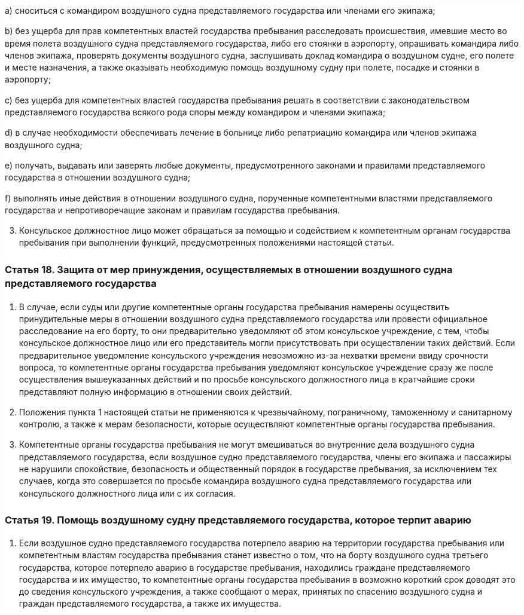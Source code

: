 а) сноситься с командиром воздушного судна представляемого государства или членами его экипажа;

b) без ущерба для прав компетентных властей государства пребывания расследовать происшествия, имевшие место во время полета воздушного судна представляемого государства, либо его стоянки в аэропорту, опрашивать командира либо членов экипажа, проверять документы воздушного судна, заслушивать доклад командира о воздушном судне, его полете и месте назначения, а также оказывать необходимую помощь воздушному судну при полете, посадке и стоянки в аэропорту;

с) без ущерба для компетентных властей государства пребывания решать в соответствии с законодательством представляемого государства всякого рода споры между командиром и членами экипажа;

d) в случае необходимости обеспечивать лечение в больнице либо репатриацию командира или членов экипажа воздушного судна;

е) получать, выдавать или заверять любые документы, предусмотренного законами и правилами представляемого государства в отношении воздушного судна;

f) выполнять иные действия в отношении воздушного судна, порученные компетентными властями представляемого государства и непротиворечащие законам и правилам государства пребывания.

3. Консульское должностное лицо может обращаться за помощью и содействием к компетентным органам государства пребывания при выполнении функций, предусмотренных положениями настоящей статьи.

### Статья 18. Защита от мер принуждения, осуществляемых в отношении воздушного судна представляемого государства

1. В случае, если суды или другие компетентные органы государства пребывания намерены осуществить принудительные меры в отношении воздушного судна представляемого государства или провести официальное расследование на его борту, то они предварительно уведомляют об этом консульское учреждение, с тем, чтобы консульское должностное лицо или его представитель могли присутствовать при осуществлении таких действий. Если предварительное уведомление консульского учреждения невозможно из-за нехватки времени ввиду срочности вопроса, то компетентные органы государства пребывания уведомляют консульское учреждение сразу же после осуществления вышеуказанных действий и по просьбе консульского должностного лица в кратчайшие сроки представляют полную информацию в отношении своих действий.

2. Положения пункта 1 настоящей статьи не применяются к чрезвычайному, пограничному, таможенному и санитарному контролю, а также к мерам безопасности, которые осуществляют компетентные органы государства пребывания.

3. Компетентные органы государства пребывания не могут вмешиваться во внутренние дела воздушного судна представляемого государства, если воздушное судно представляемого государства, члены его экипажа и пассажиры не нарушили спокойствие, безопасность и общественный порядок в государстве пребывания, за исключением тех случаев, когда это совершается по просьбе командира воздушного судна представляемого государства или консульского должностного лица или с их согласия.

### Статья 19. Помощь воздушному судну представляемого государства, которое терпит аварию

1. Если воздушное судно представляемого государства потерпело аварию на территории государства пребывания или компетентным властям государства пребывания станет известно о том, что на борту воздушного судна третьего государства, которое потерпело аварию в государстве пребывания, находились граждане представляемого государства и их имущество, то компетентные органы государства пребывания в возможно короткий срок доводят это до сведения консульского учреждения, а также сообщают о мерах, принятых по спасению воздушного судна и граждан представляемого государства, а также их имущества.
